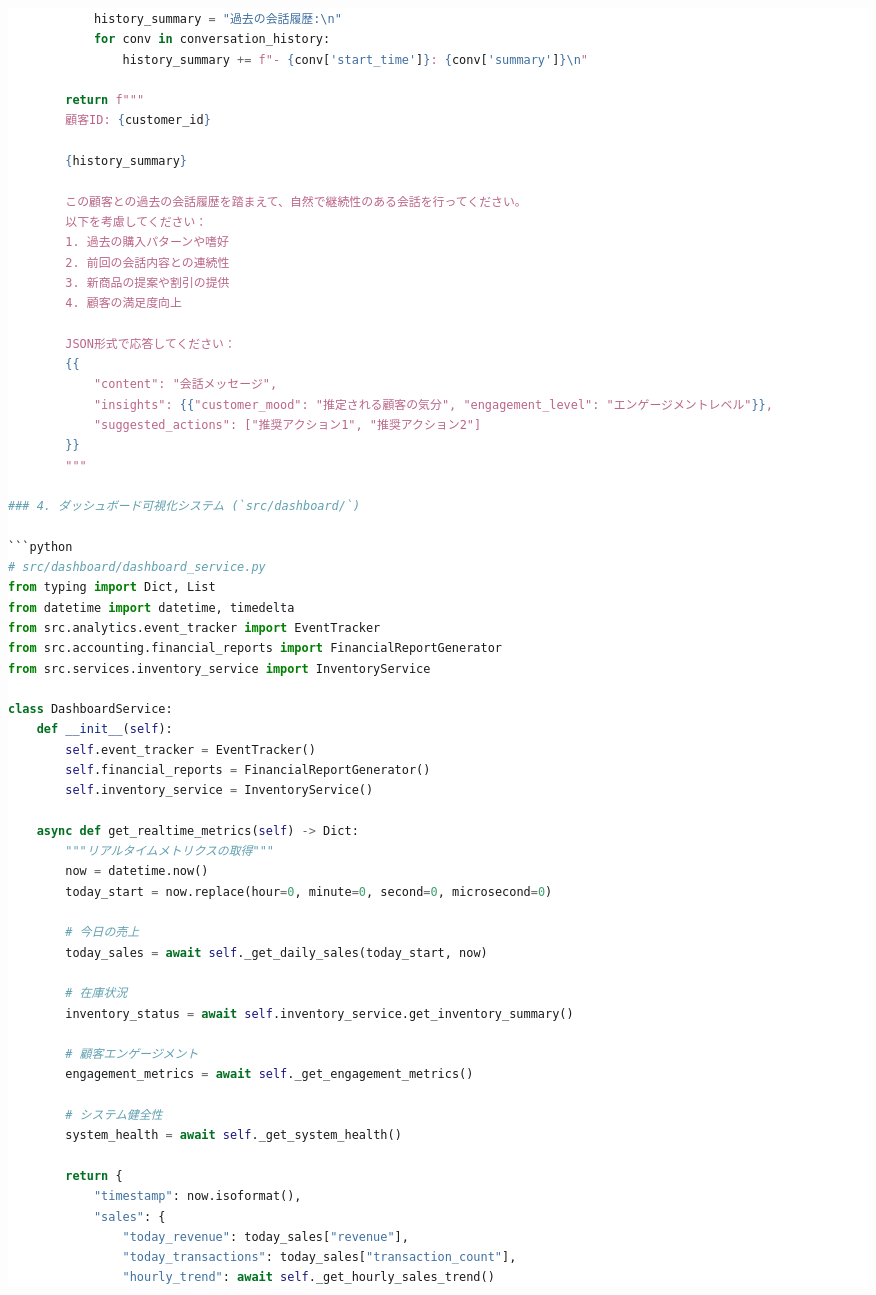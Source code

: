 ```python
            history_summary = "過去の会話履歴:\n"
            for conv in conversation_history:
                history_summary += f"- {conv['start_time']}: {conv['summary']}\n"
        
        return f"""
        顧客ID: {customer_id}
        
        {history_summary}
        
        この顧客との過去の会話履歴を踏まえて、自然で継続性のある会話を行ってください。
        以下を考慮してください：
        1. 過去の購入パターンや嗜好
        2. 前回の会話内容との連続性
        3. 新商品の提案や割引の提供
        4. 顧客の満足度向上
        
        JSON形式で応答してください：
        {{
            "content": "会話メッセージ",
            "insights": {{"customer_mood": "推定される顧客の気分", "engagement_level": "エンゲージメントレベル"}},
            "suggested_actions": ["推奨アクション1", "推奨アクション2"]
        }}
        """

### 4. ダッシュボード可視化システム (`src/dashboard/`)

```python
# src/dashboard/dashboard_service.py
from typing import Dict, List
from datetime import datetime, timedelta
from src.analytics.event_tracker import EventTracker
from src.accounting.financial_reports import FinancialReportGenerator
from src.services.inventory_service import InventoryService

class DashboardService:
    def __init__(self):
        self.event_tracker = EventTracker()
        self.financial_reports = FinancialReportGenerator()
        self.inventory_service = InventoryService()
    
    async def get_realtime_metrics(self) -> Dict:
        """リアルタイムメトリクスの取得"""
        now = datetime.now()
        today_start = now.replace(hour=0, minute=0, second=0, microsecond=0)
        
        # 今日の売上
        today_sales = await self._get_daily_sales(today_start, now)
        
        # 在庫状況
        inventory_status = await self.inventory_service.get_inventory_summary()
        
        # 顧客エンゲージメント
        engagement_metrics = await self._get_engagement_metrics()
        
        # システム健全性
        system_health = await self._get_system_health()
        
        return {
            "timestamp": now.isoformat(),
            "sales": {
                "today_revenue": today_sales["revenue"],
                "today_transactions": today_sales["transaction_count"],
                "hourly_trend": await self._get_hourly_sales_trend()
```